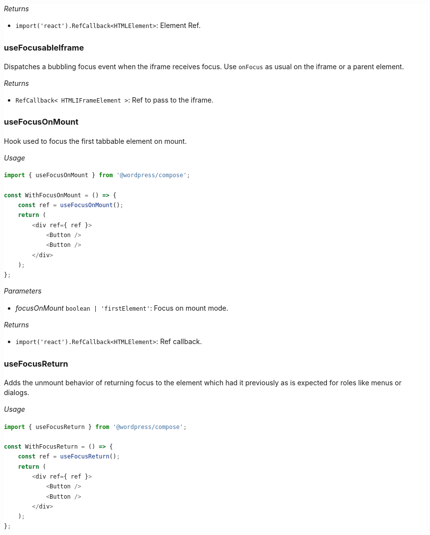 _Returns_

-   `import('react').RefCallback<HTMLElement>`: Element Ref.

### useFocusableIframe

Dispatches a bubbling focus event when the iframe receives focus. Use `onFocus` as usual on the iframe or a parent element.

_Returns_

-   `RefCallback< HTMLIFrameElement >`: Ref to pass to the iframe.

### useFocusOnMount

Hook used to focus the first tabbable element on mount.

_Usage_

```js
import { useFocusOnMount } from '@wordpress/compose';

const WithFocusOnMount = () => {
	const ref = useFocusOnMount();
	return (
		<div ref={ ref }>
			<Button />
			<Button />
		</div>
	);
};
```

_Parameters_

-   _focusOnMount_ `boolean | 'firstElement'`: Focus on mount mode.

_Returns_

-   `import('react').RefCallback<HTMLElement>`: Ref callback.

### useFocusReturn

Adds the unmount behavior of returning focus to the element which had it previously as is expected for roles like menus or dialogs.

_Usage_

```js
import { useFocusReturn } from '@wordpress/compose';

const WithFocusReturn = () => {
	const ref = useFocusReturn();
	return (
		<div ref={ ref }>
			<Button />
			<Button />
		</div>
	);
};
```
